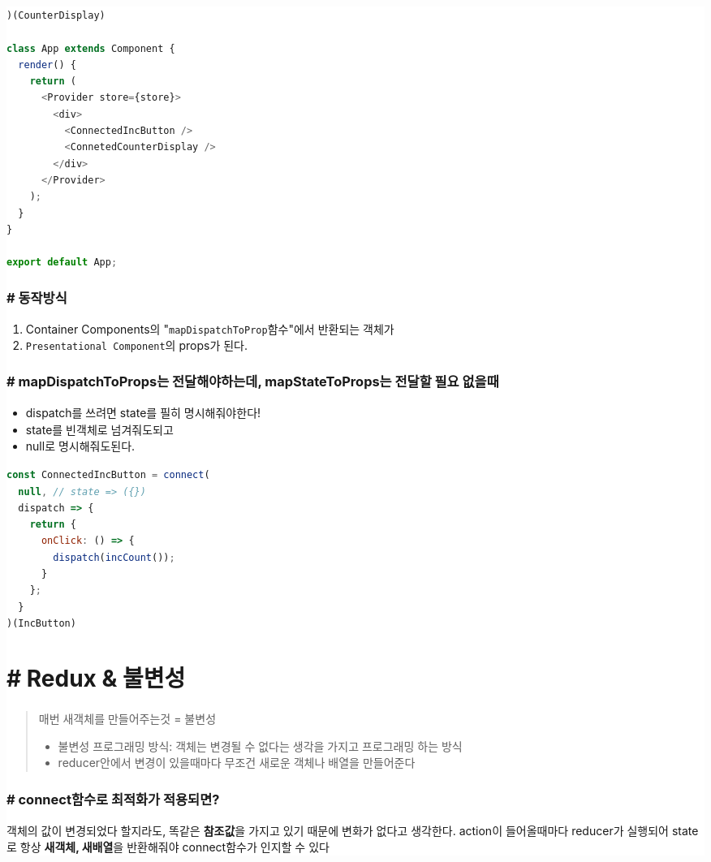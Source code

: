 ```js
)(CounterDisplay)

class App extends Component {
  render() {
    return (
      <Provider store={store}>
        <div>
          <ConnectedIncButton />
          <ConnetedCounterDisplay />
        </div>
      </Provider>
    );
  }
}

export default App;
```
### # 동작방식
1. Container Components의 "`mapDispatchToProp`함수"에서 반환되는 객체가
2. `Presentational Component`의 props가 된다.

### # mapDispatchToProps는 전달해야하는데, mapStateToProps는 전달할 필요 없을때
* dispatch를 쓰려면 state를 필히 명시해줘야한다!
* state를 빈객체로 넘겨줘도되고
* null로 명시해줘도된다.
```js
const ConnectedIncButton = connect(
  null, // state => ({})
  dispatch => {
    return {
      onClick: () => {
        dispatch(incCount());
      }
    };
  }
)(IncButton)
```

# # Redux & 불변성

> 매번 새객체를 만들어주는것 = 불변성
>* 불변성 프로그래밍 방식: 객체는 변경될 수 없다는 생각을 가지고 프로그래밍 하는 방식
>* reducer안에서 변경이 있을때마다 무조건 새로운 객체나 배열을 만들어준다

### # connect함수로 최적화가 적용되면?
객체의 값이 변경되었다 할지라도, 똑같은 **참조값**을 가지고 있기 때문에 변화가 없다고 생각한다.
action이 들어올때마다 reducer가 실행되어 state로 항상 **새객체, 새배열**을 반환해줘야 connect함수가 인지할 수 있다
 